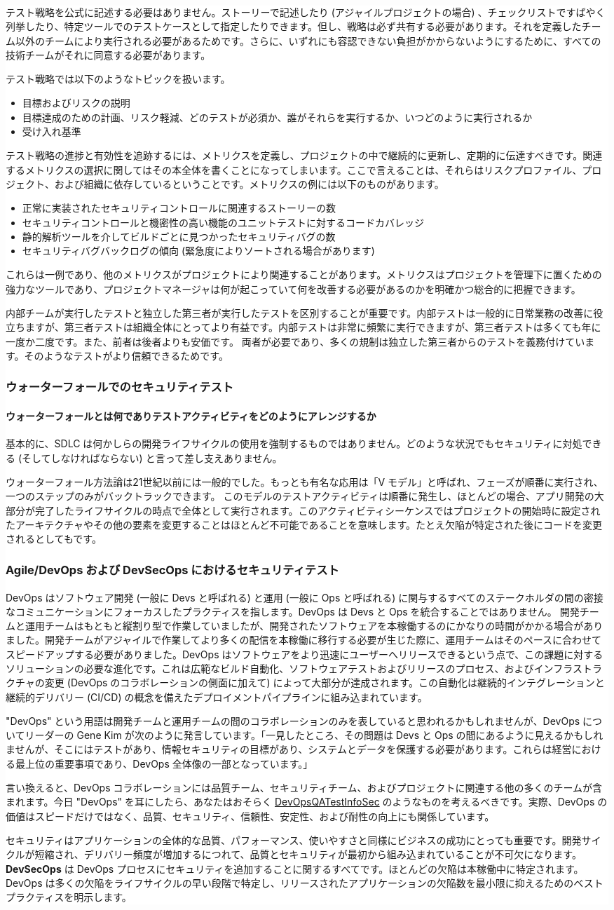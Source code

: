 テスト戦略を公式に記述する必要はありません。ストーリーで記述したり (アジャイルプロジェクトの場合) 、チェックリストですばやく列挙したり、特定ツールでのテストケースとして指定したりできます。但し、戦略は必ず共有する必要があります。それを定義したチーム以外のチームにより実行される必要があるためです。さらに、いずれにも容認できない負担がかからないようにするために、すべての技術チームがそれに同意する必要があります。

テスト戦略では以下のようなトピックを扱います。

- 目標およびリスクの説明
- 目標達成のための計画、リスク軽減、どのテストが必須か、誰がそれらを実行するか、いつどのように実行されるか
- 受け入れ基準

テスト戦略の進捗と有効性を追跡するには、メトリクスを定義し、プロジェクトの中で継続的に更新し、定期的に伝達すべきです。関連するメトリクスの選択に関してはその本全体を書くことになってしまいます。ここで言えることは、それらはリスクプロファイル、プロジェクト、および組織に依存しているということです。メトリクスの例には以下のものがあります。

- 正常に実装されたセキュリティコントロールに関連するストーリーの数
- セキュリティコントロールと機密性の高い機能のユニットテストに対するコードカバレッジ
- 静的解析ツールを介してビルドごとに見つかったセキュリティバグの数
- セキュリティバグバックログの傾向 (緊急度によりソートされる場合があります)

これらは一例であり、他のメトリクスがプロジェクトにより関連することがあります。メトリクスはプロジェクトを管理下に置くための強力なツールであり、プロジェクトマネージャは何が起こっていて何を改善する必要があるのかを明確かつ総合的に把握できます。

内部チームが実行したテストと独立した第三者が実行したテストを区別することが重要です。内部テストは一般的に日常業務の改善に役立ちますが、第三者テストは組織全体にとってより有益です。内部テストは非常に頻繁に実行できますが、第三者テストは多くても年に一度か二度です。また、前者は後者よりも安価です。
両者が必要であり、多くの規制は独立した第三者からのテストを義務付けています。そのようなテストがより信頼できるためです。

### ウォーターフォールでのセキュリティテスト

#### ウォーターフォールとは何でありテストアクティビティをどのようにアレンジするか

基本的に、SDLC は何かしらの開発ライフサイクルの使用を強制するものではありません。どのような状況でもセキュリティに対処できる (そしてしなければならない) と言って差し支えありません。

ウォーターフォール方法論は21世紀以前には一般的でした。もっとも有名な応用は「V モデル」と呼ばれ、フェーズが順番に実行され、一つのステップのみがバックトラックできます。
このモデルのテストアクティビティは順番に発生し、ほとんどの場合、アプリ開発の大部分が完了したライフサイクルの時点で全体として実行されます。このアクティビティシーケンスではプロジェクトの開始時に設定されたアーキテクチャやその他の要素を変更することはほとんど不可能であることを意味します。たとえ欠陥が特定された後にコードを変更されるとしてもです。

### Agile/DevOps および DevSecOps におけるセキュリティテスト

DevOps はソフトウェア開発 (一般に Devs と呼ばれる) と運用 (一般に Ops と呼ばれる) に関与するすべてのステークホルダの間の密接なコミュニケーションにフォーカスしたプラクティスを指します。DevOps は Devs と Ops を統合することではありません。
開発チームと運用チームはもともと縦割り型で作業していましたが、開発されたソフトウェアを本稼働するのにかなりの時間がかかる場合がありました。開発チームがアジャイルで作業してより多くの配信を本稼働に移行する必要が生じた際に、運用チームはそのペースに合わせてスピードアップする必要がありました。DevOps はソフトウェアをより迅速にユーザーへリリースできるという点で、この課題に対するソリューションの必要な進化です。これは広範なビルド自動化、ソフトウェアテストおよびリリースのプロセス、およびインフラストラクチャの変更 (DevOps のコラボレーションの側面に加えて) によって大部分が達成されます。この自動化は継続的インテグレーションと継続的デリバリー (CI/CD) の概念を備えたデプロイメントパイプラインに組み込まれています。

"DevOps" という用語は開発チームと運用チームの間のコラボレーションのみを表していると思われるかもしれませんが、DevOps についてリーダーの Gene Kim が次のように発言しています。「一見したところ、その問題は Devs と Ops の間にあるように見えるかもしれませんが、そこにはテストがあり、情報セキュリティの目標があり、システムとデータを保護する必要があります。これらは経営における最上位の重要事項であり、DevOps 全体像の一部となっています。」

言い換えると、DevOps コラボレーションには品質チーム、セキュリティチーム、およびプロジェクトに関連する他の多くのチームが含まれます。今日 "DevOps" を耳にしたら、あなたはおそらく [DevOpsQATestInfoSec](https://techbeacon.com/evolution-devops-new-thinking-gene-kim "The evolution of DevOps: Gene Kim on getting to continuous delivery") のようなものを考えるべきです。実際、DevOps の価値はスピードだけではなく、品質、セキュリティ、信頼性、安定性、および耐性の向上にも関係しています。

セキュリティはアプリケーションの全体的な品質、パフォーマンス、使いやすさと同様にビジネスの成功にとっても重要です。開発サイクルが短縮され、デリバリー頻度が増加するにつれて、品質とセキュリティが最初から組み込まれていることが不可欠になります。**DevSecOps** は DevOps プロセスにセキュリティを追加することに関するすべてです。ほとんどの欠陥は本稼働中に特定されます。DevOps は多くの欠陥をライフサイクルの早い段階で特定し、リリースされたアプリケーションの欠陥数を最小限に抑えるためのベストプラクティスを明示します。
